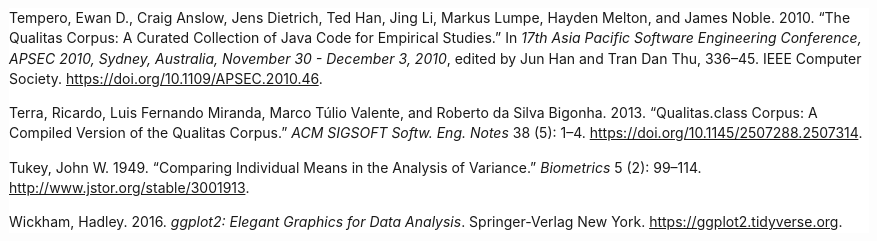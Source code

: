 </div>

<div id="ref-tempero2010qualitas" class="csl-entry">

Tempero, Ewan D., Craig Anslow, Jens Dietrich, Ted Han, Jing Li, Markus
Lumpe, Hayden Melton, and James Noble. 2010. “The Qualitas Corpus: A
Curated Collection of Java Code for Empirical Studies.” In *17th Asia
Pacific Software Engineering Conference, APSEC 2010, Sydney, Australia,
November 30 - December 3, 2010*, edited by Jun Han and Tran Dan Thu,
336–45. IEEE Computer Society. <https://doi.org/10.1109/APSEC.2010.46>.

</div>

<div id="ref-terra2013qcc" class="csl-entry">

Terra, Ricardo, Luis Fernando Miranda, Marco Túlio Valente, and Roberto
da Silva Bigonha. 2013. “Qualitas.class Corpus: A Compiled Version of
the Qualitas Corpus.” *ACM SIGSOFT Softw. Eng. Notes* 38 (5): 1–4.
<https://doi.org/10.1145/2507288.2507314>.

</div>

<div id="ref-tukey1949anova" class="csl-entry">

Tukey, John W. 1949. “Comparing Individual Means in the Analysis of
Variance.” *Biometrics* 5 (2): 99–114.
<http://www.jstor.org/stable/3001913>.

</div>

<div id="ref-ggplot2" class="csl-entry">

Wickham, Hadley. 2016. *<span class="nocase">ggplot2</span>: Elegant
Graphics for Data Analysis*. Springer-Verlag New York.
<https://ggplot2.tidyverse.org>.

</div>

</div>
